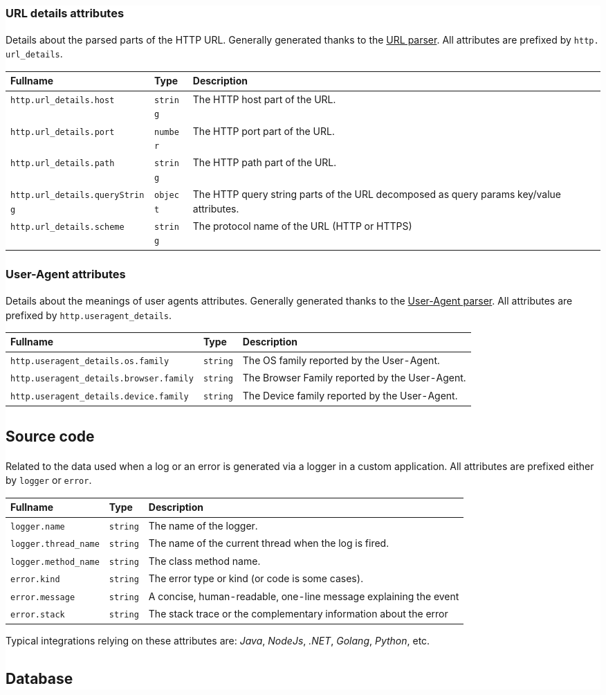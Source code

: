 ### URL details attributes

Details about the parsed parts of the HTTP URL. Generally generated thanks to the [URL parser][13]. All attributes are prefixed by `http.url_details`.

| **Fullname**                   | **Type** | **Description**                                                                         |
| :---                           | :---     | :----                                                                                   |
| `http.url_details.host`        | `string` | The HTTP host part of the URL.                                                          |
| `http.url_details.port`        | `number` | The HTTP port part of the URL.                                                          |
| `http.url_details.path`        | `string` | The HTTP path part of the URL.                                                          |
| `http.url_details.queryString` | `object` | The HTTP query string parts of the URL decomposed as query params key/value attributes. |
| `http.url_details.scheme`      | `string` | The protocol name of the URL (HTTP or HTTPS)                                            |

### User-Agent attributes

Details about the meanings of user agents attributes. Generally generated thanks to the [User-Agent parser][14]. All attributes are prefixed by `http.useragent_details`.

| **Fullname**                            | **Type** | **Description**                                |
| :---                                    | :---     | :----                                          |
| `http.useragent_details.os.family`      | `string` | The OS family reported by the User-Agent.      |
| `http.useragent_details.browser.family` | `string` | The Browser Family reported by the User-Agent. |
| `http.useragent_details.device.family`  | `string` | The Device family reported by the User-Agent.  |

## Source code

Related to the data used when a log or an error is generated via a logger in a custom application. All attributes are prefixed either by `logger` or `error`.
 
| **Fullname**         | **Type** | **Description**                                                  |
| :---                 | :---     | :----                                                            |
| `logger.name`        | `string` | The name of the logger.                                          |
| `logger.thread_name` | `string` | The name of the current thread when the log is fired.            |
| `logger.method_name` | `string` | The class method name.                                           |
| `error.kind`         | `string` | The error type or kind (or code is some cases).                  |
| `error.message`      | `string` | A concise, human-readable, one-line message explaining the event |
| `error.stack`        | `string` | The stack trace or the complementary information about the error |

Typical integrations relying on these attributes are: *Java*, *NodeJs*, *.NET*, *Golang*, *Python*, etc.

## Database


[1]: https://en.wikipedia.org/wiki/Taxonomy
[2]: /integrations/rsyslog
[3]: /integrations/nxlog
[4]: /integrations/syslog_ng
[5]: /integrations/fluentd/
[6]: /integrations/logstash/
[7]: /integrations/apache
[8]: /integrations/varnish
[9]: /integrations/amazon_elb
[10]: /integrations/nginx
[11]: /integrations/haproxy
[12]: /integrations/amazon_elb
[13]: /logs/processing/#url-parser
[14]: /logs/processing/#useragent-parser
[15]: /integrations/cassandra
[16]: /integrations/mysql
[17]: /integrations/amazon_rds
[18]: /integrations/elastic
[19]: /logs/explorer/?tab=measures#setup
[20]: /tracing/visualization/search